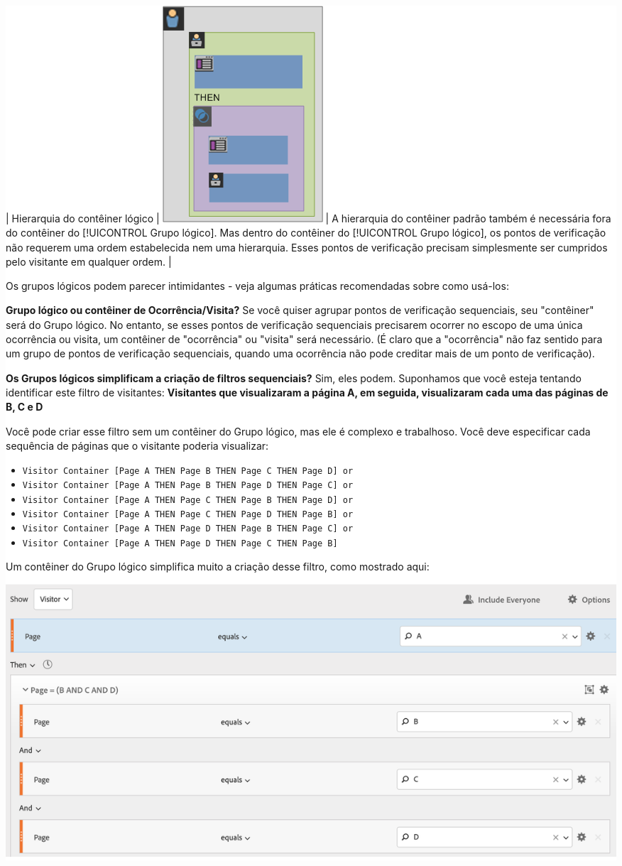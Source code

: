 | Hierarquia do contêiner lógico | ![](assets/logic_group_hierarchy.png) | A hierarquia do contêiner padrão também é necessária fora do contêiner do [!UICONTROL Grupo lógico]. Mas dentro do contêiner do [!UICONTROL Grupo lógico], os pontos de verificação não requerem uma ordem estabelecida nem uma hierarquia. Esses pontos de verificação precisam simplesmente ser cumpridos pelo visitante em qualquer ordem. |

Os grupos lógicos podem parecer intimidantes - veja algumas práticas recomendadas sobre como usá-los:

**Grupo lógico ou contêiner de Ocorrência/Visita?**
Se você quiser agrupar pontos de verificação sequenciais, seu &quot;contêiner&quot; será do Grupo lógico. No entanto, se esses pontos de verificação sequenciais precisarem ocorrer no escopo de uma única ocorrência ou visita, um contêiner de &quot;ocorrência&quot; ou &quot;visita&quot; será necessário. (É claro que a &quot;ocorrência&quot; não faz sentido para um grupo de pontos de verificação sequenciais, quando uma ocorrência não pode creditar mais de um ponto de verificação).

**Os Grupos lógicos simplificam a criação de filtros sequenciais?**
Sim, eles podem. Suponhamos que você esteja tentando identificar este filtro de visitantes: **Visitantes que visualizaram a página A, em seguida, visualizaram cada uma das páginas de B, C e D**

Você pode criar esse filtro sem um contêiner do Grupo lógico, mas ele é complexo e trabalhoso. Você deve especificar cada sequência de páginas que o visitante poderia visualizar:
* `Visitor Container [Page A THEN Page B THEN Page C THEN Page D] or`
* `Visitor Container [Page A THEN Page B THEN Page D THEN Page C] or`
* `Visitor Container [Page A THEN Page C THEN Page B THEN Page D] or`
* `Visitor Container [Page A THEN Page C THEN Page D THEN Page B] or`
* `Visitor Container [Page A THEN Page D THEN Page B THEN Page C] or`
* `Visitor Container [Page A THEN Page D THEN Page C THEN Page B]`

Um contêiner do Grupo lógico simplifica muito a criação desse filtro, como mostrado aqui:

![](assets/logic-grp-example.png)
